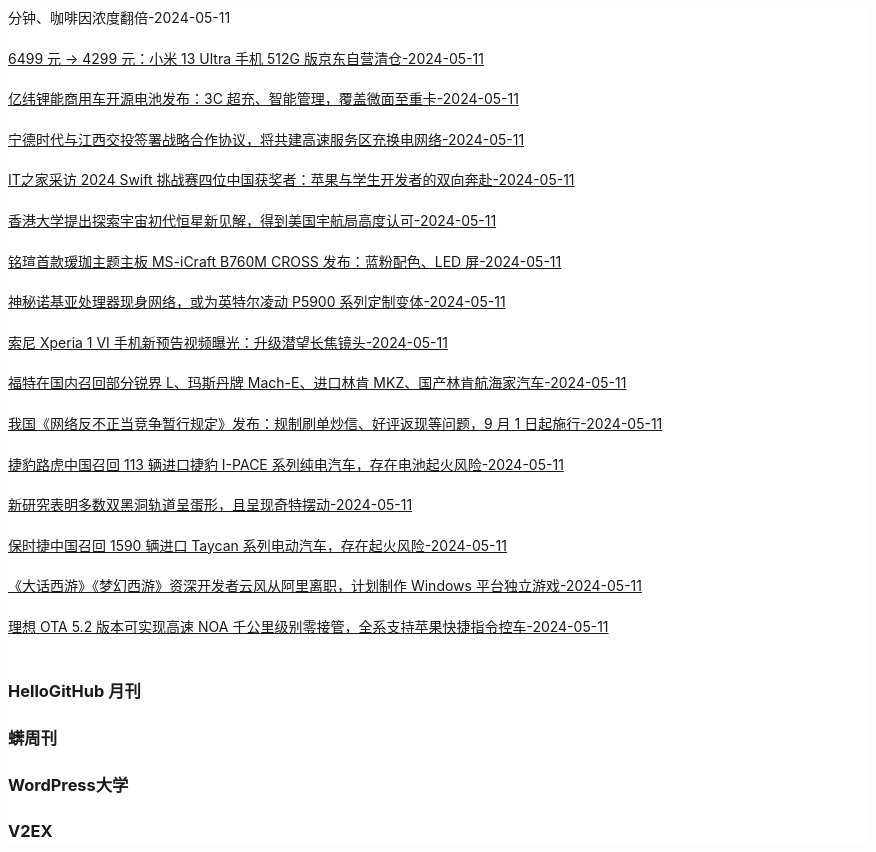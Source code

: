 分钟、咖啡因浓度翻倍-2024-05-11</a><br/><br/><a target=_blank rel=nofollow href="https://www.ithome.com/0/767/239.htm" >6499 元 → 4299 元：小米 13 Ultra 手机 512G 版京东自营清仓-2024-05-11</a><br/><br/><a target=_blank rel=nofollow href="https://www.ithome.com/0/767/295.htm" >亿纬锂能商用车开源电池发布：3C 超充、智能管理，覆盖微面至重卡-2024-05-11</a><br/><br/><a target=_blank rel=nofollow href="https://www.ithome.com/0/767/293.htm" >宁德时代与江西交投签署战略合作协议，将共建高速服务区充换电网络-2024-05-11</a><br/><br/><a target=_blank rel=nofollow href="https://www.ithome.com/0/767/291.htm" >IT之家采访 2024 Swift 挑战赛四位中国获奖者：苹果与学生开发者的双向奔赴-2024-05-11</a><br/><br/><a target=_blank rel=nofollow href="https://www.ithome.com/0/767/290.htm" >香港大学提出探索宇宙初代恒星新见解，得到美国宇航局高度认可-2024-05-11</a><br/><br/><a target=_blank rel=nofollow href="https://www.ithome.com/0/767/289.htm" >铭瑄首款瑷珈主题主板 MS-iCraft B760M CROSS 发布：蓝粉配色、LED 屏-2024-05-11</a><br/><br/><a target=_blank rel=nofollow href="https://www.ithome.com/0/767/288.htm" >神秘诺基亚处理器现身网络，或为英特尔凌动 P5900 系列定制变体-2024-05-11</a><br/><br/><a target=_blank rel=nofollow href="https://www.ithome.com/0/767/287.htm" >索尼 Xperia 1 VI 手机新预告视频曝光：升级潜望长焦镜头-2024-05-11</a><br/><br/><a target=_blank rel=nofollow href="https://www.ithome.com/0/767/281.htm" >福特在国内召回部分锐界 L、玛斯丹牌 Mach-E、进口林肯 MKZ、国产林肯航海家汽车-2024-05-11</a><br/><br/><a target=_blank rel=nofollow href="https://www.ithome.com/0/767/286.htm" >我国《网络反不正当竞争暂行规定》发布：规制刷单炒信、好评返现等问题，9 月 1 日起施行-2024-05-11</a><br/><br/><a target=_blank rel=nofollow href="https://www.ithome.com/0/767/280.htm" >捷豹路虎中国召回 113 辆进口捷豹 I-PACE 系列纯电汽车，存在电池起火风险-2024-05-11</a><br/><br/><a target=_blank rel=nofollow href="https://www.ithome.com/0/767/285.htm" >新研究表明多数双黑洞轨道呈蛋形，且呈现奇特摆动-2024-05-11</a><br/><br/><a target=_blank rel=nofollow href="https://www.ithome.com/0/767/282.htm" >保时捷中国召回 1590 辆进口 Taycan 系列电动汽车，存在起火风险-2024-05-11</a><br/><br/><a target=_blank rel=nofollow href="https://www.ithome.com/0/767/284.htm" >《大话西游》《梦幻西游》资深开发者云风从阿里离职，计划制作 Windows 平台独立游戏-2024-05-11</a><br/><br/><a target=_blank rel=nofollow href="https://www.ithome.com/0/767/278.htm" >理想 OTA 5.2 版本可实现高速 NOA 千公里级别零接管，全系支持苹果快捷指令控车-2024-05-11</a><br/><br/>





###  HelloGitHub 月刊







###  蠎周刊







###  WordPress大学









###  V2EX
